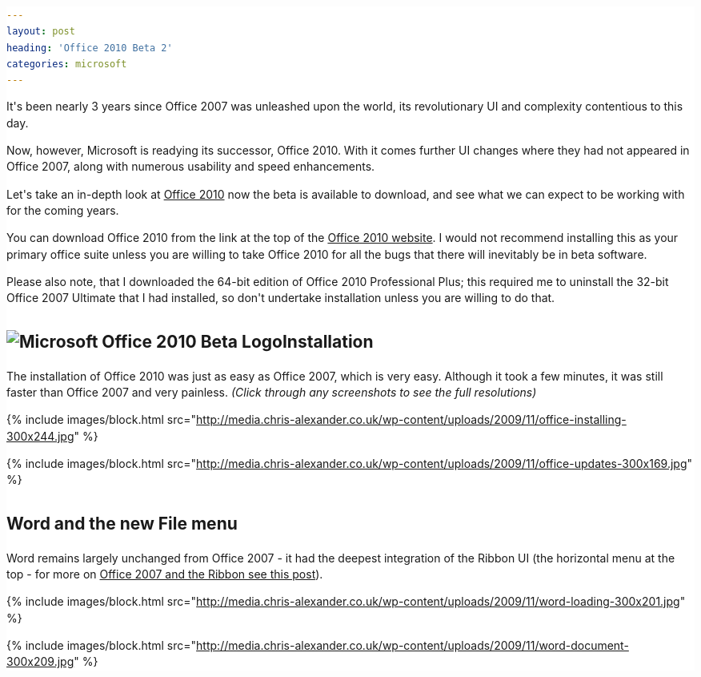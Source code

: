 ```yaml
---
layout: post
heading: 'Office 2010 Beta 2'
categories: microsoft
---
```


It's been nearly 3 years since Office 2007 was unleashed upon the world, its revolutionary UI and complexity contentious to this day.

Now, however, Microsoft is readying its successor, Office 2010. With it comes further UI changes where they had not appeared in Office 2007, along with numerous usability and speed enhancements.

Let's take an in-depth look at [Office 2010](http://www.microsoft.com/office/2010/en/default.aspx) now the beta is available to download, and see what we can expect to be working with for the coming years.

You can download Office 2010 from the link at the top of the [Office 2010 website](http://www.microsoft.com/office/2010/en/default.aspx). I would not recommend installing this as your primary office suite unless you are willing to take Office 2010 for all the bugs that there will inevitably be in beta software.

Please also note, that I downloaded the 64-bit edition of Office 2010 Professional Plus; this required me to uninstall the 32-bit Office 2007 Ultimate that I had installed, so don't undertake installation unless you are willing to do that.

## <img class="aligncenter size-full wp-image-1457" title="Microsoft Office 2010 Beta Logo" src="http://www.chris-alexander.co.uk/wp-content/uploads/2009/11/logo.jpg" alt="Microsoft Office 2010 Beta Logo" width="220" height="100">Installation

The installation of Office 2010 was just as easy as Office 2007, which is very easy. Although it took a few minutes, it was still faster than Office 2007 and very painless. *(Click through any screenshots to see the full resolutions)*

{% include images/block.html src="http://media.chris-alexander.co.uk/wp-content/uploads/2009/11/office-installing-300x244.jpg" %}

{% include images/block.html src="http://media.chris-alexander.co.uk/wp-content/uploads/2009/11/office-updates-300x169.jpg" %}

## Word and the new File menu

Word remains largely unchanged from Office 2007 - it had the deepest integration of the Ribbon UI (the horizontal menu at the top - for more on [Office 2007 and the Ribbon see this post](http://www.chris-alexander.co.uk/575)).

{% include images/block.html src="http://media.chris-alexander.co.uk/wp-content/uploads/2009/11/word-loading-300x201.jpg" %}

{% include images/block.html src="http://media.chris-alexander.co.uk/wp-content/uploads/2009/11/word-document-300x209.jpg" %}
